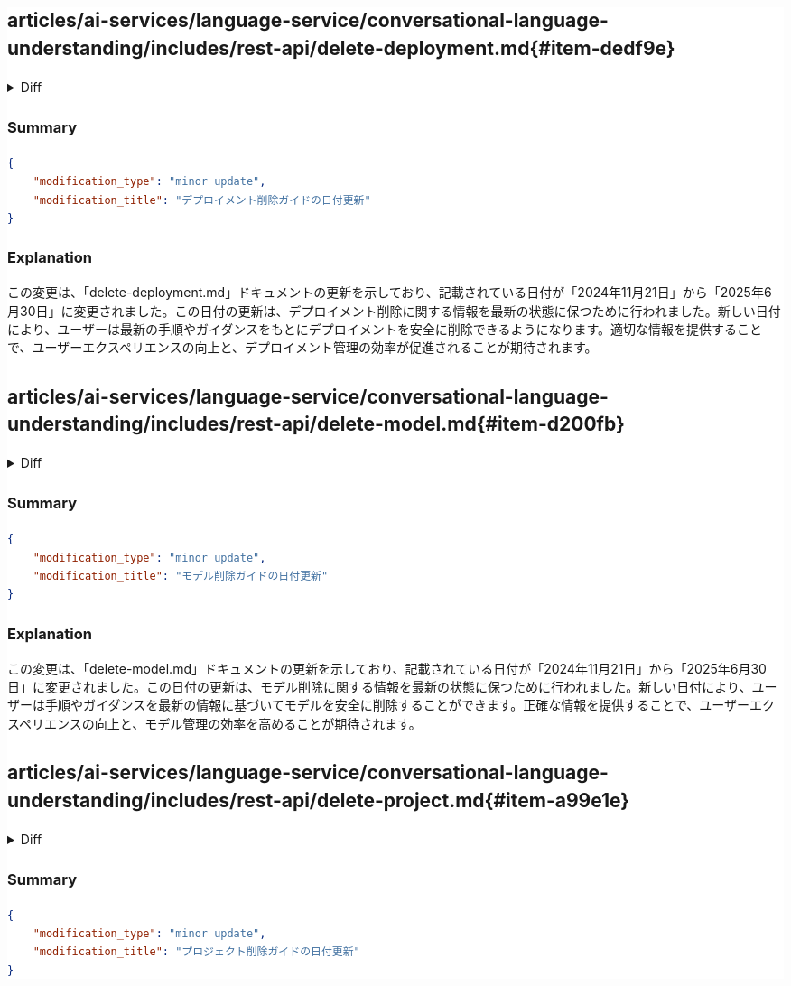 ## articles/ai-services/language-service/conversational-language-understanding/includes/rest-api/delete-deployment.md{#item-dedf9e}

<details><summary>Diff</summary></details>

### Summary

```json
{
    "modification_type": "minor update",
    "modification_title": "デプロイメント削除ガイドの日付更新"
}
```

### Explanation
この変更は、「delete-deployment.md」ドキュメントの更新を示しており、記載されている日付が「2024年11月21日」から「2025年6月30日」に変更されました。この日付の更新は、デプロイメント削除に関する情報を最新の状態に保つために行われました。新しい日付により、ユーザーは最新の手順やガイダンスをもとにデプロイメントを安全に削除できるようになります。適切な情報を提供することで、ユーザーエクスペリエンスの向上と、デプロイメント管理の効率が促進されることが期待されます。

## articles/ai-services/language-service/conversational-language-understanding/includes/rest-api/delete-model.md{#item-d200fb}

<details><summary>Diff</summary></details>

### Summary

```json
{
    "modification_type": "minor update",
    "modification_title": "モデル削除ガイドの日付更新"
}
```

### Explanation
この変更は、「delete-model.md」ドキュメントの更新を示しており、記載されている日付が「2024年11月21日」から「2025年6月30日」に変更されました。この日付の更新は、モデル削除に関する情報を最新の状態に保つために行われました。新しい日付により、ユーザーは手順やガイダンスを最新の情報に基づいてモデルを安全に削除することができます。正確な情報を提供することで、ユーザーエクスペリエンスの向上と、モデル管理の効率を高めることが期待されます。

## articles/ai-services/language-service/conversational-language-understanding/includes/rest-api/delete-project.md{#item-a99e1e}

<details><summary>Diff</summary></details>

### Summary

```json
{
    "modification_type": "minor update",
    "modification_title": "プロジェクト削除ガイドの日付更新"
}
```
